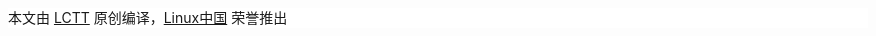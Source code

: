 本文由 [LCTT](https://github.com/LCTT/TranslateProject) 原创编译，[Linux中国](https://linux.cn/) 荣誉推出

[a]: https://itsfoss.com/author/pratham/
[b]: https://github.com/lujun9972
[1]: https://9to5google.com/2020/08/05/oneplus-phones-will-ship-with-facebook-services-that-cant-be-removed/
[2]: https://itsfoss.com/open-source-alternatives-android/
[3]: https://i0.wp.com/itsfoss.com/wp-content/uploads/2021/11/01_lineageos.webp?w=1200&ssl=1
[4]: https://lineageos.org/
[5]: https://www.androidauthority.com/cyanogenmod-lineageos-654810/
[6]: https://itsfoss.com/best-sbc-for-ai/
[7]: https://lineageos.org/
[8]: https://i2.wp.com/itsfoss.com/wp-content/uploads/2021/11/02_calyx-1.webp?w=1264&ssl=1
[9]: https://calyxos.org/
[10]: https://www.androidauthority.com/aosp-explained-1093505/
[11]: https://microg.org/
[12]: https://calyxinstitute.org/projects/calyx-os
[13]: https://calyxos.org/install/
[14]: https://www.f-droid.org/en/about/
[15]: https://auroraoss.com/
[16]: https://location.services.mozilla.com/
[17]: https://calyxos.org/docs/guide/device-support/#requirements-for-supporting-a-new-device
[18]: https://i2.wp.com/itsfoss.com/wp-content/uploads/2021/11/03_graphene.webp?resize=800%2C600&ssl=1
[19]: https://grapheneos.org/
[20]: https://twitter.com/grapheneos/status/1445572173389725709
[21]: https://grapheneos.org/
[22]: https://github.com/GrapheneOS/hardened_malloc
[23]: https://i2.wp.com/itsfoss.com/wp-content/uploads/2021/11/06_eos-1.webp?w=600&ssl=1
[24]: https://e.foundation/e-os/
[25]: https://e.foundation/
[26]: https://e.foundation/ecloud/
[27]: https://esolutions.shop/
[28]: https://e.foundation/e-os/
[29]: https://www.quad9.net/
[30]: https://i1.wp.com/itsfoss.com/wp-content/uploads/2021/11/04_copperheados.webp?resize=1536%2C806&ssl=1
[31]: https://copperhead.co/
[32]: https://copperhead.co/android/docs/install/
[33]: https://copperhead.co/android/docs/
[34]: https://twitter.com/DanielMicay/status/1068641901157511168
[35]: https://i1.wp.com/itsfoss.com/wp-content/uploads/2021/11/05_losmicrog.webp?resize=864%2C1536&ssl=1
[36]: https://lineage.microg.org/
[37]: https://download.lineage.microg.org/
[38]: https://nominatim.org/
[39]: https://signal.org/
[40]: https://k9mail.app/
[41]: https://duckduckgo.com/app
[42]: https://www.torproject.org/
[43]: https://www.openkeychain.org/

[#]: subject: "5 De-Googled Android-based Operating Systems to Free Your Smartphone from Google and other Big Tech"
[#]: via: "https://itsfoss.com/android-distributions-roms/"
[#]: author: "Pratham Patel https://itsfoss.com/author/pratham/"
[#]: collector: "lujun9972"
[#]: translator: "wxy"
[#]: reviewer: "wxy"
[#]: publisher: " "
[#]: url: " "